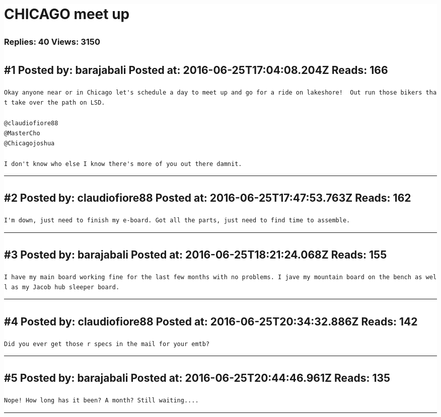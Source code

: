 # CHICAGO meet up

### Replies: 40 Views: 3150

## \#1 Posted by: barajabali Posted at: 2016-06-25T17:04:08.204Z Reads: 166

```
Okay anyone near or in Chicago let's schedule a day to meet up and go for a ride on lakeshore!  Out run those bikers that take over the path on LSD. 

@claudiofiore88
@MasterCho
@Chicagojoshua

I don't know who else I know there's more of you out there damnit.
```

---
## \#2 Posted by: claudiofiore88 Posted at: 2016-06-25T17:47:53.763Z Reads: 162

```
I'm down, just need to finish my e-board. Got all the parts, just need to find time to assemble.
```

---
## \#3 Posted by: barajabali Posted at: 2016-06-25T18:21:24.068Z Reads: 155

```
I have my main board working fine for the last few months with no problems. I jave my mountain board on the bench as well as my Jacob hub sleeper board.
```

---
## \#4 Posted by: claudiofiore88 Posted at: 2016-06-25T20:34:32.886Z Reads: 142

```
Did you ever get those r specs in the mail for your emtb?
```

---
## \#5 Posted by: barajabali Posted at: 2016-06-25T20:44:46.961Z Reads: 135

```
Nope! How long has it been? A month? Still waiting....
```

---
